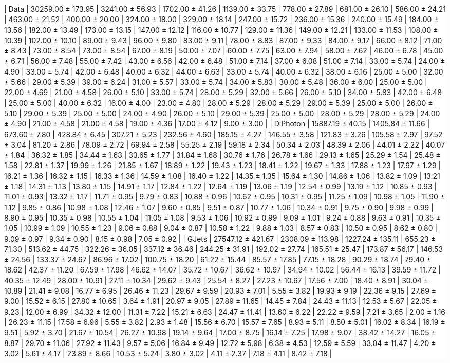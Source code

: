| Data | 30259.00 $\pm$ 173.95 | 3241.00 $\pm$ 56.93 | 1702.00 $\pm$ 41.26 | 1139.00 $\pm$ 33.75 | 778.00 $\pm$ 27.89 | 681.00 $\pm$ 26.10 | 586.00 $\pm$ 24.21 | 463.00 $\pm$ 21.52 | 400.00 $\pm$ 20.00 | 324.00 $\pm$ 18.00 | 329.00 $\pm$ 18.14 | 247.00 $\pm$ 15.72 | 236.00 $\pm$ 15.36 | 240.00 $\pm$ 15.49 | 184.00 $\pm$ 13.56 | 182.00 $\pm$ 13.49 | 173.00 $\pm$ 13.15 | 147.00 $\pm$ 12.12 | 116.00 $\pm$ 10.77 | 129.00 $\pm$ 11.36 | 149.00 $\pm$ 12.21 | 133.00 $\pm$ 11.53 | 108.00 $\pm$ 10.39 | 102.00 $\pm$ 10.10 | 89.00 $\pm$ 9.43 | 96.00 $\pm$ 9.80 | 83.00 $\pm$ 9.11 | 78.00 $\pm$ 8.83 | 87.00 $\pm$ 9.33 | 84.00 $\pm$ 9.17 | 66.00 $\pm$ 8.12 | 71.00 $\pm$ 8.43 | 73.00 $\pm$ 8.54 | 73.00 $\pm$ 8.54 | 67.00 $\pm$ 8.19 | 50.00 $\pm$ 7.07 | 60.00 $\pm$ 7.75 | 63.00 $\pm$ 7.94 | 58.00 $\pm$ 7.62 | 46.00 $\pm$ 6.78 | 45.00 $\pm$ 6.71 | 56.00 $\pm$ 7.48 | 55.00 $\pm$ 7.42 | 43.00 $\pm$ 6.56 | 42.00 $\pm$ 6.48 | 51.00 $\pm$ 7.14 | 37.00 $\pm$ 6.08 | 51.00 $\pm$ 7.14 | 33.00 $\pm$ 5.74 | 24.00 $\pm$ 4.90 | 33.00 $\pm$ 5.74 | 42.00 $\pm$ 6.48 | 40.00 $\pm$ 6.32 | 44.00 $\pm$ 6.63 | 33.00 $\pm$ 5.74 | 40.00 $\pm$ 6.32 | 38.00 $\pm$ 6.16 | 25.00 $\pm$ 5.00 | 32.00 $\pm$ 5.66 | 29.00 $\pm$ 5.39 | 39.00 $\pm$ 6.24 | 31.00 $\pm$ 5.57 | 33.00 $\pm$ 5.74 | 34.00 $\pm$ 5.83 | 30.00 $\pm$ 5.48 | 36.00 $\pm$ 6.00 | 25.00 $\pm$ 5.00 | 22.00 $\pm$ 4.69 | 21.00 $\pm$ 4.58 | 26.00 $\pm$ 5.10 | 33.00 $\pm$ 5.74 | 28.00 $\pm$ 5.29 | 32.00 $\pm$ 5.66 | 26.00 $\pm$ 5.10 | 34.00 $\pm$ 5.83 | 42.00 $\pm$ 6.48 | 25.00 $\pm$ 5.00 | 40.00 $\pm$ 6.32 | 16.00 $\pm$ 4.00 | 23.00 $\pm$ 4.80 | 28.00 $\pm$ 5.29 | 28.00 $\pm$ 5.29 | 29.00 $\pm$ 5.39 | 25.00 $\pm$ 5.00 | 26.00 $\pm$ 5.10 | 29.00 $\pm$ 5.39 | 25.00 $\pm$ 5.00 | 24.00 $\pm$ 4.90 | 26.00 $\pm$ 5.10 | 29.00 $\pm$ 5.39 | 25.00 $\pm$ 5.00 | 28.00 $\pm$ 5.29 | 28.00 $\pm$ 5.29 | 24.00 $\pm$ 4.90 | 21.00 $\pm$ 4.58 | 21.00 $\pm$ 4.58 | 19.00 $\pm$ 4.36 | 17.00 $\pm$ 4.12 | 9.00 $\pm$ 3.00 |
| DiPhoton | 15887.19 $\pm$ 40.15 | 1405.84 $\pm$ 11.66 | 673.60 $\pm$ 7.80 | 428.84 $\pm$ 6.45 | 307.21 $\pm$ 5.23 | 232.56 $\pm$ 4.60 | 185.15 $\pm$ 4.27 | 146.55 $\pm$ 3.58 | 121.83 $\pm$ 3.26 | 105.58 $\pm$ 2.97 | 97.52 $\pm$ 3.04 | 81.20 $\pm$ 2.86 | 78.09 $\pm$ 2.72 | 69.94 $\pm$ 2.58 | 55.25 $\pm$ 2.19 | 59.18 $\pm$ 2.34 | 50.34 $\pm$ 2.03 | 48.39 $\pm$ 2.06 | 44.01 $\pm$ 2.22 | 40.07 $\pm$ 1.84 | 36.32 $\pm$ 1.85 | 34.44 $\pm$ 1.63 | 33.65 $\pm$ 1.77 | 31.84 $\pm$ 1.68 | 30.76 $\pm$ 1.76 | 26.78 $\pm$ 1.66 | 29.13 $\pm$ 1.65 | 25.29 $\pm$ 1.54 | 25.48 $\pm$ 1.58 | 22.81 $\pm$ 1.37 | 19.99 $\pm$ 1.26 | 21.85 $\pm$ 1.67 | 18.89 $\pm$ 1.22 | 19.43 $\pm$ 1.23 | 18.41 $\pm$ 1.22 | 19.67 $\pm$ 1.33 | 17.88 $\pm$ 1.23 | 17.97 $\pm$ 1.29 | 16.21 $\pm$ 1.36 | 16.32 $\pm$ 1.15 | 16.33 $\pm$ 1.36 | 14.59 $\pm$ 1.08 | 16.40 $\pm$ 1.22 | 14.35 $\pm$ 1.35 | 15.64 $\pm$ 1.30 | 14.86 $\pm$ 1.06 | 13.82 $\pm$ 1.09 | 13.21 $\pm$ 1.18 | 14.31 $\pm$ 1.13 | 13.80 $\pm$ 1.15 | 14.91 $\pm$ 1.17 | 12.84 $\pm$ 1.22 | 12.64 $\pm$ 1.19 | 13.06 $\pm$ 1.19 | 12.54 $\pm$ 0.99 | 13.19 $\pm$ 1.12 | 10.85 $\pm$ 0.93 | 11.01 $\pm$ 0.93 | 13.32 $\pm$ 1.17 | 11.71 $\pm$ 0.95 | 9.79 $\pm$ 0.83 | 10.88 $\pm$ 0.96 | 10.62 $\pm$ 0.95 | 10.31 $\pm$ 0.95 | 11.25 $\pm$ 1.09 | 10.98 $\pm$ 1.05 | 11.90 $\pm$ 1.12 | 9.85 $\pm$ 0.86 | 10.98 $\pm$ 1.08 | 12.46 $\pm$ 1.07 | 9.60 $\pm$ 0.85 | 9.51 $\pm$ 0.87 | 10.77 $\pm$ 1.06 | 10.34 $\pm$ 0.91 | 9.75 $\pm$ 0.90 | 9.98 $\pm$ 0.99 | 8.90 $\pm$ 0.95 | 10.35 $\pm$ 0.98 | 10.55 $\pm$ 1.04 | 11.05 $\pm$ 1.08 | 9.53 $\pm$ 1.06 | 10.92 $\pm$ 0.99 | 9.09 $\pm$ 1.01 | 9.24 $\pm$ 0.88 | 9.63 $\pm$ 0.91 | 10.35 $\pm$ 1.05 | 10.99 $\pm$ 1.09 | 10.55 $\pm$ 1.23 | 9.06 $\pm$ 0.88 | 9.04 $\pm$ 0.87 | 10.58 $\pm$ 1.22 | 9.88 $\pm$ 1.03 | 8.57 $\pm$ 0.83 | 10.50 $\pm$ 0.95 | 8.62 $\pm$ 0.80 | 9.09 $\pm$ 0.97 | 9.34 $\pm$ 0.90 | 8.15 $\pm$ 0.98 | 7.05 $\pm$ 0.92 |
| GJets | 27547.12 $\pm$ 421.67 | 2308.09 $\pm$ 113.98 | 1227.24 $\pm$ 135.11 | 655.23 $\pm$ 71.30 | 513.62 $\pm$ 44.75 | 322.26 $\pm$ 36.05 | 337.12 $\pm$ 36.46 | 244.25 $\pm$ 31.91 | 192.02 $\pm$ 27.74 | 165.51 $\pm$ 25.47 | 173.87 $\pm$ 56.17 | 146.53 $\pm$ 24.56 | 133.37 $\pm$ 24.67 | 86.96 $\pm$ 17.02 | 100.75 $\pm$ 18.20 | 61.22 $\pm$ 15.44 | 85.57 $\pm$ 17.85 | 77.15 $\pm$ 18.28 | 90.29 $\pm$ 18.74 | 79.40 $\pm$ 18.62 | 42.37 $\pm$ 11.20 | 67.59 $\pm$ 17.98 | 46.62 $\pm$ 14.07 | 35.72 $\pm$ 10.67 | 36.62 $\pm$ 10.97 | 34.94 $\pm$ 10.02 | 56.44 $\pm$ 16.13 | 39.59 $\pm$ 11.72 | 40.35 $\pm$ 12.49 | 28.00 $\pm$ 10.91 | 27.11 $\pm$ 10.34 | 29.62 $\pm$ 9.43 | 25.54 $\pm$ 8.27 | 27.23 $\pm$ 10.67 | 17.56 $\pm$ 7.00 | 18.40 $\pm$ 8.91 | 30.04 $\pm$ 10.89 | 21.41 $\pm$ 9.08 | 16.77 $\pm$ 6.95 | 26.46 $\pm$ 11.23 | 29.67 $\pm$ 9.59 | 20.93 $\pm$ 7.01 | 5.55 $\pm$ 3.82 | 19.93 $\pm$ 9.19 | 22.36 $\pm$ 9.15 | 27.69 $\pm$ 9.00 | 15.52 $\pm$ 6.15 | 27.80 $\pm$ 10.65 | 3.64 $\pm$ 1.91 | 20.97 $\pm$ 9.05 | 27.89 $\pm$ 11.65 | 14.45 $\pm$ 7.84 | 24.43 $\pm$ 11.13 | 12.53 $\pm$ 5.67 | 22.05 $\pm$ 9.23 | 12.00 $\pm$ 6.99 | 34.32 $\pm$ 12.00 | 11.31 $\pm$ 7.22 | 15.21 $\pm$ 6.63 | 24.47 $\pm$ 11.41 | 13.60 $\pm$ 6.22 | 22.22 $\pm$ 9.59 | 7.21 $\pm$ 3.65 | 2.00 $\pm$ 1.16 | 26.23 $\pm$ 11.15 | 17.58 $\pm$ 6.96 | 5.55 $\pm$ 3.82 | 2.93 $\pm$ 1.48 | 15.56 $\pm$ 6.70 | 15.57 $\pm$ 7.65 | 8.93 $\pm$ 5.11 | 8.50 $\pm$ 5.01 | 16.02 $\pm$ 8.34 | 16.19 $\pm$ 9.51 | 5.92 $\pm$ 3.70 | 21.67 $\pm$ 10.54 | 26.27 $\pm$ 10.98 | 19.14 $\pm$ 9.64 | 17.00 $\pm$ 8.75 | 16.14 $\pm$ 7.25 | 17.98 $\pm$ 9.07 | 38.42 $\pm$ 14.27 | 16.05 $\pm$ 8.87 | 29.70 $\pm$ 11.06 | 27.92 $\pm$ 11.43 | 9.57 $\pm$ 5.06 | 16.84 $\pm$ 9.49 | 12.72 $\pm$ 5.98 | 6.38 $\pm$ 4.53 | 12.59 $\pm$ 5.59 | 33.04 $\pm$ 11.47 | 4.20 $\pm$ 3.02 | 5.61 $\pm$ 4.17 | 23.89 $\pm$ 8.66 | 10.53 $\pm$ 5.24 | 3.80 $\pm$ 3.02 | 4.11 $\pm$ 2.37 | 7.18 $\pm$ 4.11 | 8.42 $\pm$ 7.18 |

